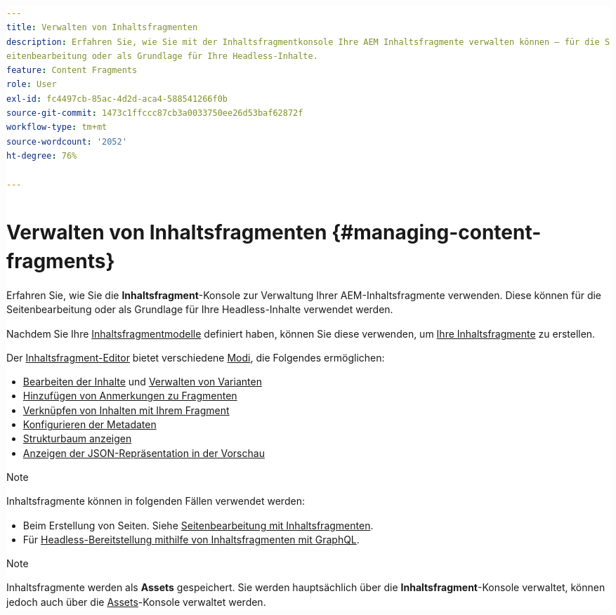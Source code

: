 ```yaml
---
title: Verwalten von Inhaltsfragmenten
description: Erfahren Sie, wie Sie mit der Inhaltsfragmentkonsole Ihre AEM Inhaltsfragmente verwalten können – für die Seitenbearbeitung oder als Grundlage für Ihre Headless-Inhalte.
feature: Content Fragments
role: User
exl-id: fc4497cb-85ac-4d2d-aca4-588541266f0b
source-git-commit: 1473c1ffccc87cb3a0033750ee26d53baf62872f
workflow-type: tm+mt
source-wordcount: '2052'
ht-degree: 76%

---
```


# Verwalten von Inhaltsfragmenten {#managing-content-fragments}

Erfahren Sie, wie Sie die **Inhaltsfragment**-Konsole zur Verwaltung Ihrer AEM-Inhaltsfragmente verwenden. Diese können für die Seitenbearbeitung oder als Grundlage für Ihre Headless-Inhalte verwendet werden.

Nachdem Sie Ihre [Inhaltsfragmentmodelle](#creating-a-content-model) definiert haben, können Sie diese verwenden, um [Ihre Inhaltsfragmente](#creating-a-content-fragment) zu erstellen.

Der [Inhaltsfragment-Editor](#opening-the-fragment-editor) bietet verschiedene [Modi](#modes-in-the-content-fragment-editor), die Folgendes ermöglichen:

* [Bearbeiten der Inhalte](#editing-the-content-of-your-fragment) und [Verwalten von Varianten](#creating-and-managing-variations-within-your-fragment)
* [Hinzufügen von Anmerkungen zu Fragmenten](/help/sites-cloud/administering/content-fragments/content-fragments-variations.md#annotating-a-content-fragment)
* [Verknüpfen von Inhalten mit Ihrem Fragment](#associating-content-with-your-fragment)
* [Konfigurieren der Metadaten](#viewing-and-editing-the-metadata-properties-of-your-fragment)
* [Strukturbaum anzeigen](/help/sites-cloud/administering/content-fragments/content-fragments-structure-tree.md)
* [Anzeigen der JSON-Repräsentation in der Vorschau](/help/sites-cloud/administering/content-fragments/content-fragments-json-preview.md)


>[!NOTE]
>
>Inhaltsfragmente können in folgenden Fällen verwendet werden:
>
>* Beim Erstellung von Seiten. Siehe [Seitenbearbeitung mit Inhaltsfragmenten](/help/sites-cloud/authoring/fundamentals/content-fragments.md).
>* Für [Headless-Bereitstellung mithilfe von Inhaltsfragmenten mit GraphQL](/help/sites-cloud/administering/content-fragments/content-fragments-graphql.md).

>[!NOTE]
>
>Inhaltsfragmente werden als **Assets** gespeichert. Sie werden hauptsächlich über die **Inhaltsfragment**-Konsole verwaltet, können jedoch auch über die [Assets](/help/assets/content-fragments/content-fragments-managing.md)-Konsole verwaltet werden.

